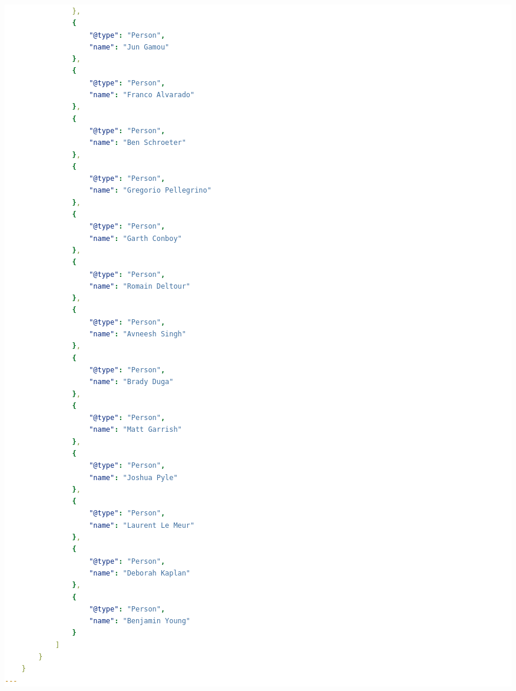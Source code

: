 ```yaml
                },
                {
                    "@type": "Person",
                    "name": "Jun Gamou"
                },
                {
                    "@type": "Person",
                    "name": "Franco Alvarado"
                },
                {
                    "@type": "Person",
                    "name": "Ben Schroeter"
                },
                {
                    "@type": "Person",
                    "name": "Gregorio Pellegrino"
                },
                {
                    "@type": "Person",
                    "name": "Garth Conboy"
                },
                {
                    "@type": "Person",
                    "name": "Romain Deltour"
                },
                {
                    "@type": "Person",
                    "name": "Avneesh Singh"
                },
                {
                    "@type": "Person",
                    "name": "Brady Duga"
                },
                {
                    "@type": "Person",
                    "name": "Matt Garrish"
                },
                {
                    "@type": "Person",
                    "name": "Joshua Pyle"
                },
                {
                    "@type": "Person",
                    "name": "Laurent Le Meur"
                },
                {
                    "@type": "Person",
                    "name": "Deborah Kaplan"
                },
                {
                    "@type": "Person",
                    "name": "Benjamin Young"
                }
            ]
        }
    }
---
```
